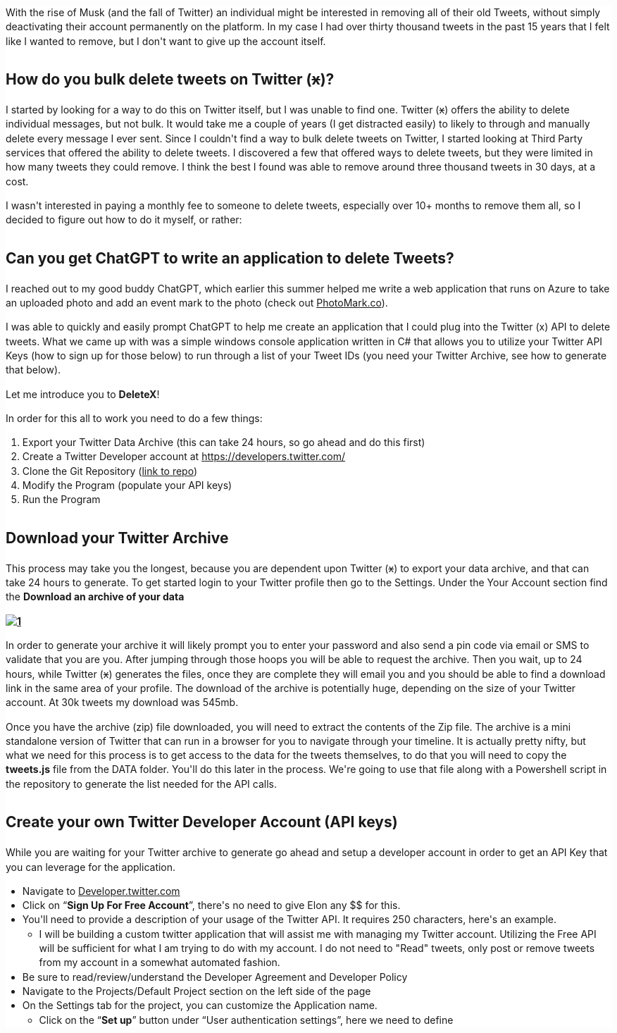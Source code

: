 <p>With the rise of Musk (and the fall of Twitter) an individual might be interested in removing all of their old Tweets, without simply deactivating their account permanently on the platform. In my case I had over thirty thousand tweets in the past 15 years that I felt like I wanted to remove, but I don't want to give up the account itself.</p>  <h2>How do you bulk delete tweets on Twitter (<strike>x</strike>)?</h2>  <p>I started by looking for a way to do this on Twitter itself, but I was unable to find one. Twitter (<strike>x</strike>) offers the ability to delete individual messages, but not bulk. It would take me a couple of years (I get distracted easily) to likely to through and manually delete every message I ever sent. Since I couldn't find a way to bulk delete tweets on Twitter, I started looking at Third Party services that offered the ability to delete tweets. I discovered a few that offered ways to delete tweets, but they were limited in how many tweets they could remove. I think the best I found was able to remove around three thousand tweets in 30 days, at a cost.</p>  <p>I wasn't interested in paying a monthly fee to someone to delete tweets, especially over 10+ months to remove them all, so I decided to figure out how to do it myself, or rather:</p>  <h2>Can you get ChatGPT to write an application to delete Tweets?</h2>  <p>I reached out to my good buddy ChatGPT, which earlier this summer helped me write a web application that runs on Azure to take an uploaded photo and add an event mark to the photo (check out <a href="https://PhotoMark.co" target="_blank">PhotoMark.co</a>).</p>  <p>I was able to quickly and easily prompt ChatGPT to help me create an application that I could plug into the Twitter (x) API to delete tweets. What we came up with was a simple windows console application written in C# that allows you to utilize your Twitter API Keys (how to sign up for those below) to run through a list of your Tweet IDs (you need your Twitter Archive, see how to generate that below).</p>  <p>Let me introduce you to <strong>DeleteX</strong>!</p>  <p>In order for this all to work you need to do a few things:</p>  <ol>  <li>Export your Twitter Data Archive (this can take 24 hours, so go ahead and do this first)</li>  <li>Create a Twitter Developer account at <a href="https://developers.twitter.com/">https://developers.twitter.com/</a></li>  <li>Clone the Git Repository (<a href="https://github.com/ChrisHammond/DeleteX">link to repo</a>)</li>  <li>Modify the Program (populate your API keys)</li>  <li>Run the Program</li> </ol>  <h2>Download your Twitter Archive</h2>  <p>This process may take you the longest, because you are dependent upon Twitter (<strike>x</strike>) to export your data archive, and that can take 24 hours to generate. To get started login to your Twitter profile then go to the Settings. Under the Your Account section find the <strong>Download an archive of your data</strong></p>  <p><strong><a href="https://www.chrishammond.com/portals/0/publishthumbnails/open-live-writer/how-to-delete-all-your-tweets-from-twitt_914f/1_2.jpg"><img alt="1" border="0" height="388" src="https://www.chrishammond.com/Portals/0/PublishThumbnails/Open-Live-Writer/How-to-Delete-all-your-Tweets-from-Twitt_914F/1_thumb.jpg" style="display: inline; background-image: none;" title="1" width="622" /></a></strong></p>  <p>In order to generate your archive it will likely prompt you to enter your password and also send a pin code via email or SMS to validate that you are you. After jumping through those hoops you will be able to request the archive. Then you wait, up to 24 hours, while Twitter (<strike>x</strike>) generates the files, once they are complete they will email you and you should be able to find a download link in the same area of your profile. The download of the archive is potentially huge, depending on the size of your Twitter account. At 30k tweets my download was 545mb.</p>  <p>Once you have the archive (zip) file downloaded, you will need to extract the contents of the Zip file. The archive is a mini standalone version of Twitter that can run in a browser for you to navigate through your timeline. It is actually pretty nifty, but what we need for this process is to get access to the data for the tweets themselves, to do that you will need to copy the <strong>tweets.js</strong> file from the DATA folder. You'll do this later in the process. We're going to use that file along with a Powershell script in the repository to generate the list needed for the API calls.</p>  <h2>Create your own Twitter Developer Account (API keys)</h2>  <p>While you are waiting for your Twitter archive to generate go ahead and setup a developer account in order to get an API Key that you can leverage for the application.</p>  <ul>  <li>Navigate to <a href="https://developer.twitter.com/en/portal/petition/essential/basic-info" target="_blank">Developer.twitter.com</a></li>  <li>Click on &ldquo;<strong>Sign Up For Free Account</strong>&rdquo;, there's no need to give Elon any $$ for this.</li>  <li>You'll need to provide a description of your usage of the Twitter API. It requires 250 characters, here's an example.  <ul>   <li>I will be building a custom twitter application that will assist me with managing my Twitter account. Utilizing the Free API will be sufficient for what I am trying to do with my account. I do not need to &quot;Read&quot; tweets, only post or remove tweets from my account in a somewhat automated fashion.</li>  </ul>  </li>  <li>Be sure to read/review/understand the Developer Agreement and Developer Policy</li>  <li>Navigate to the Projects/Default Project section on the left side of the page</li>  <li>On the Settings tab for the project, you can customize the Application name.  <ul>   <li>Click on the &ldquo;<strong>Set up</strong>&rdquo; button under &ldquo;User authentication settings&rdquo;, here we need to define